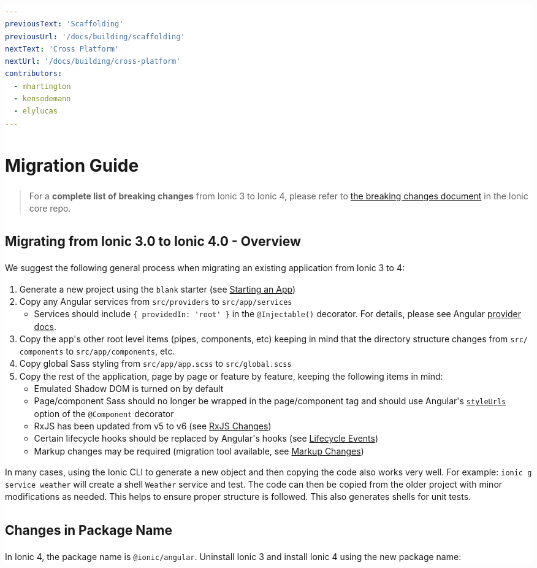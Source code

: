 ```yaml
---
previousText: 'Scaffolding'
previousUrl: '/docs/building/scaffolding'
nextText: 'Cross Platform'
nextUrl: '/docs/building/cross-platform'
contributors:
  - mhartington
  - kensodemann
  - elylucas
---
```


# Migration Guide

> For a **complete list of breaking changes** from Ionic 3 to Ionic 4, please refer to [the breaking changes document](https://github.com/ionic-team/ionic/blob/master/angular/BREAKING.md) in the Ionic core repo.

## Migrating from Ionic 3.0 to Ionic 4.0 - Overview

We suggest the following general process when migrating an existing application from Ionic 3 to 4:

1. Generate a new project using the `blank` starter (see [Starting an App](/docs/building/starting))
1. Copy any Angular services from `src/providers` to `src/app/services`
   - Services should include `{ providedIn: 'root' }` in the `@Injectable()` decorator. For details, please see Angular [provider docs](https://angular.io/guide/providers).
1. Copy the app's other root level items (pipes, components, etc) keeping in mind that the directory structure changes from `src/components` to `src/app/components`, etc.
1. Copy global Sass styling from `src/app/app.scss` to `src/global.scss`
1. Copy the rest of the application, page by page or feature by feature, keeping the following items in mind:
   - Emulated Shadow DOM is turned on by default
   - Page/component Sass should no longer be wrapped in the page/component tag and should use Angular's [`styleUrls`](https://angular.io/api/core/Component#styleUrls) option of the `@Component` decorator
   - RxJS has been updated from v5 to v6 (see [RxJS Changes](#rxjs-changes))
   - Certain lifecycle hooks should be replaced by Angular's hooks (see [Lifecycle Events](#lifecycle-events))
   - Markup changes may be required (migration tool available, see [Markup Changes](#markup-changes))

In many cases, using the Ionic CLI to generate a new object and then copying the code also works very well. For example: `ionic g service weather` will create a shell `Weather` service and test. The code can then be copied from the older project with minor modifications as needed. This helps to ensure proper structure is followed. This also generates shells for unit tests.

## Changes in Package Name

In Ionic 4, the package name is `@ionic/angular`. Uninstall Ionic 3 and install Ionic 4 using the new package name:
